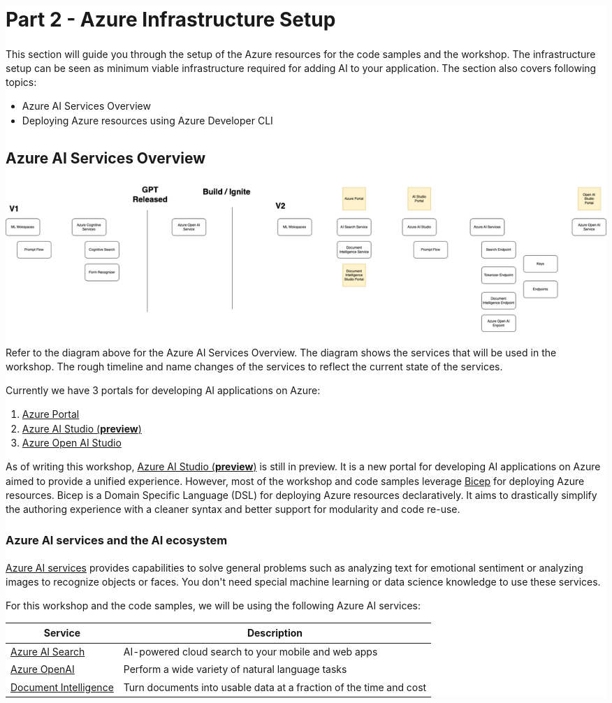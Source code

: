 # Part 2 - Azure Infrastructure Setup

This section will guide you through the setup of the Azure resources for the code samples and the workshop. The infrastructure setup can be seen as minimum viable infrastructure required for adding AI to your application. The section also covers following topics:

- Azure AI Services Overview
- Deploying Azure resources using Azure Developer CLI

## Azure AI Services Overview

![Azure AI Services](./images/services.drawio.png)

Refer to the diagram above for the Azure AI Services Overview. The diagram shows the services that will be used in the workshop. The rough timeline and name changes of the services to reflect the current state of the services.

Currently we have 3 portals for developing AI applications on Azure:

1. [Azure Portal](https://portal.azure.com)
2. [Azure AI Studio (**preview**)](https://ai.azure.com/)
3. [Azure Open AI Studio](https://oai.azure.com/portal)

As of writing this workshop, [Azure AI Studio (**preview**)](https://ai.azure.com/) is still in preview. It is a new portal for developing AI applications on Azure aimed to provide a unified experience. However, most of the workshop and code samples leverage [Bicep](https://learn.microsoft.com/en-us/azure/azure-resource-manager/bicep/overview?tabs=bicep) for deploying Azure resources. Bicep is a Domain Specific Language (DSL) for deploying Azure resources declaratively. It aims to drastically simplify the authoring experience with a cleaner syntax and better support for modularity and code re-use.

### Azure AI services and the AI ecosystem

[Azure AI services](https://learn.microsoft.com/en-us/azure/ai-services/what-are-ai-services) provides capabilities to solve general problems such as analyzing text for emotional sentiment or analyzing images to recognize objects or faces. You don't need special machine learning or data science knowledge to use these services.

For this workshop and the code samples, we will be using the following Azure AI services:

| Service | Description |
| --- | --- |
| [Azure AI Search](../search/index.yml) | AI-powered cloud search to your mobile and web apps |
| [Azure OpenAI](./openai/index.yml) | Perform a wide variety of natural language tasks |
| [Document Intelligence](./document-intelligence/index.yml) | Turn documents into usable data at a fraction of the time and cost |
